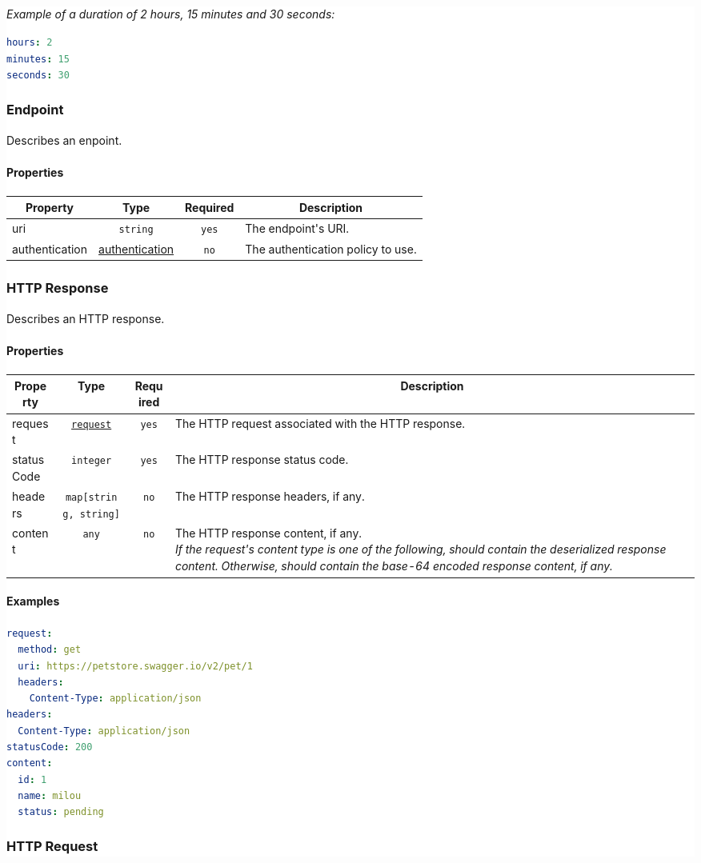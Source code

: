 *Example of a duration of 2 hours, 15 minutes and 30 seconds:*
```yaml
hours: 2
minutes: 15
seconds: 30
```

### Endpoint

Describes an enpoint.

#### Properties

| Property | Type | Required | Description |
|----------|:----:|:--------:|-------------|
| uri | `string` | `yes` | The endpoint's URI. |
| authentication | [authentication](#authentication) | `no` | The authentication policy to use. |

### HTTP Response

Describes an HTTP response.

#### Properties

| Property | Type | Required | Description |
|----------|:----:|:--------:|-------------|
| request | [`request`](#http-request) | `yes` | The HTTP request associated with the HTTP response. |
| statusCode | `integer` | `yes` | The HTTP response status code. |
| headers | `map[string, string]` | `no` | The HTTP response headers, if any. |
| content | `any` | `no` | The HTTP response content, if any.<br>*If the request's content type is one of the following, should contain the deserialized response content. Otherwise, should contain the base-64 encoded response content, if any.*|

#### Examples

```yaml
request:
  method: get
  uri: https://petstore.swagger.io/v2/pet/1
  headers:
    Content-Type: application/json
headers:
  Content-Type: application/json
statusCode: 200
content:
  id: 1
  name: milou
  status: pending
```

### HTTP Request
